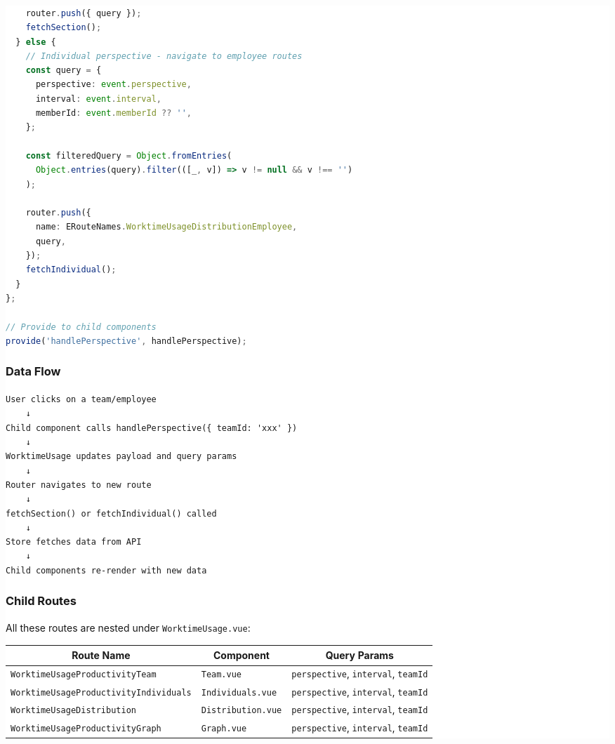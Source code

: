 ```typescript
    router.push({ query });
    fetchSection();
  } else {
    // Individual perspective - navigate to employee routes
    const query = {
      perspective: event.perspective,
      interval: event.interval,
      memberId: event.memberId ?? '',
    };

    const filteredQuery = Object.fromEntries(
      Object.entries(query).filter(([_, v]) => v != null && v !== '')
    );

    router.push({
      name: ERouteNames.WorktimeUsageDistributionEmployee,
      query,
    });
    fetchIndividual();
  }
};

// Provide to child components
provide('handlePerspective', handlePerspective);
```

### Data Flow

```
User clicks on a team/employee
    ↓
Child component calls handlePerspective({ teamId: 'xxx' })
    ↓
WorktimeUsage updates payload and query params
    ↓
Router navigates to new route
    ↓
fetchSection() or fetchIndividual() called
    ↓
Store fetches data from API
    ↓
Child components re-render with new data
```

### Child Routes

All these routes are nested under `WorktimeUsage.vue`:

| Route Name | Component | Query Params |
|------------|-----------|--------------|
| `WorktimeUsageProductivityTeam` | `Team.vue` | `perspective`, `interval`, `teamId` |
| `WorktimeUsageProductivityIndividuals` | `Individuals.vue` | `perspective`, `interval`, `teamId` |
| `WorktimeUsageDistribution` | `Distribution.vue` | `perspective`, `interval`, `teamId` |
| `WorktimeUsageProductivityGraph` | `Graph.vue` | `perspective`, `interval`, `teamId` |
